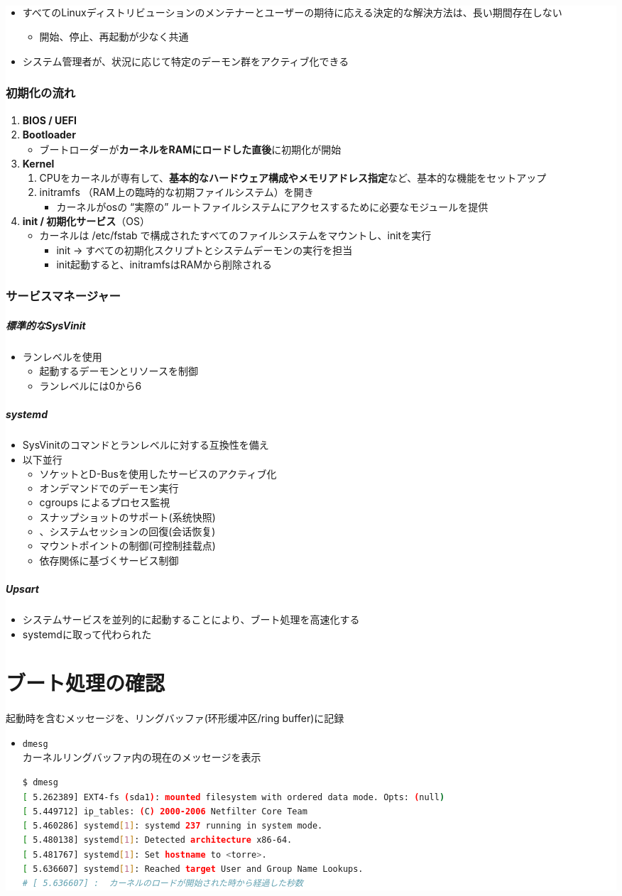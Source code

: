 - すべてのLinuxディストリビューションのメンテナーとユーザーの期待に応える決定的な解決方法は、長い期間存在しない
  -  開始、停止、再起動が少なく共通

- システム管理者が、状況に応じて特定のデーモン群をアクティブ化できる

### 初期化の流れ
1. **BIOS / UEFI**
2. **Bootloader**
   - ブートローダーが**カーネルをRAMにロードした直後**に初期化が開始
3. **Kernel**
   1. CPUをカーネルが専有して、**基本的なハードウェア構成やメモリアドレス指定**など、基本的な機能をセットアップ 
   2. initramfs （RAM上の臨時的な初期ファイルシステム）を開き
      - カーネルがosの “実際の” ルートファイルシステムにアクセスするために必要なモジュールを提供
4. **init / 初期化サービス**（OS）
   - カーネルは /etc/fstab で構成されたすべてのファイルシステムをマウントし、initを実行  
     - init → すべての初期化スクリプトとシステムデーモンの実行を担当  
     - init起動すると、initramfsはRAMから削除される

### サービスマネージャー
##### 標準的なSysVinit
- ランレベルを使用
  - 起動するデーモンとリソースを制御
  - ランレベルには0から6

##### systemd
- SysVinitのコマンドとランレベルに対する互換性を備え
- 以下並行
  - ソケットとD-Busを使用したサービスのアクティブ化
  - オンデマンドでのデーモン実行
  - cgroups によるプロセス監視
  - スナップショットのサポート(系统快照)
  - 、システムセッションの回復(会话恢复)
  - マウントポイントの制御(可控制挂载点)
  - 依存関係に基づくサービス制御

##### Upsart
- システムサービスを並列的に起動することにより、ブート処理を高速化する
- systemdに取って代わられた


# ブート処理の確認
起動時を含むメッセージを、リングバッファ(环形缓冲区/ring buffer)に記録
- `dmesg`  
  カーネルリングバッファ内の現在のメッセージを表示
  ```bash
  $ dmesg
  [ 5.262389] EXT4-fs (sda1): mounted filesystem with ordered data mode. Opts: (null)
  [ 5.449712] ip_tables: (C) 2000-2006 Netfilter Core Team
  [ 5.460286] systemd[1]: systemd 237 running in system mode.
  [ 5.480138] systemd[1]: Detected architecture x86-64.
  [ 5.481767] systemd[1]: Set hostname to <torre>.
  [ 5.636607] systemd[1]: Reached target User and Group Name Lookups.
  # [ 5.636607] :  カーネルのロードが開始された時から経過した秒数
  ```
